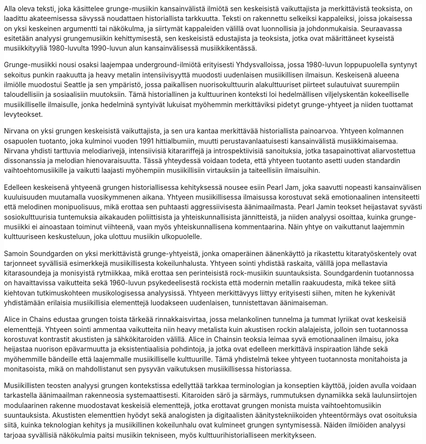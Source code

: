 Alla oleva teksti, joka käsittelee grunge-musiikin kansainvälistä ilmiötä sen keskeisistä
vaikuttajista ja merkittävistä teoksista, on laadittu akateemisessa sävyssä noudattaen
historiallista tarkkuutta. Teksti on rakennettu selkeiksi kappaleiksi, joissa jokaisessa on yksi
keskeinen argumentti tai näkökulma, ja siirtymät kappaleiden välillä ovat luonnollisia ja
johdonmukaisia. Seuraavassa esitetään analyysi grungemusiikin kehittymisestä, sen keskeisistä
edustajista ja teoksista, jotka ovat määrittäneet kyseistä musiikkityyliä 1980-luvulta 1990-luvun
alun kansainvälisessä musiikkikentässä.

Grunge-musiikki nousi osaksi laajempaa underground-ilmiötä erityisesti Yhdysvalloissa, jossa
1980-luvun loppupuolella syntynyt sekoitus punkin raakuutta ja heavy metalin intensiivisyyttä
muodosti uudenlaisen musiikillisen ilmaisun. Keskeisenä alueena ilmiölle muodostui Seattle ja sen
ympäristö, jossa paikallisen nuorisokulttuurin alakulttuuriset piirteet sulautuivat suurempiin
taloudellisiin ja sosiaalisiin muutoksiin. Tämä historiallinen ja kulttuurinen konteksti loi
hedelmällisen viljelyskentän kokeelliselle musiikilliselle ilmaisulle, jonka hedelminä syntyivät
lukuisat myöhemmin merkittäviksi pidetyt grunge-yhtyeet ja niiden tuottamat levyteokset.

Nirvana on yksi grungen keskeisistä vaikuttajista, ja sen ura kantaa merkittävää historiallista
painoarvoa. Yhtyeen kolmannen osapuolen tuotanto, joka kulminoi vuoden 1991 hittialbumiin, muutti
perustavanlaatuisesti kansainvälistä musiikkimaisemaa. Nirvana yhdisti tarttuvia melodiarivejä,
intensiivisiä kitarariffejä ja introspektiivisiä sanoituksia, jotka tasapainottivat aliarvostettua
dissonanssia ja melodian hienovaraisuutta. Tässä yhteydessä voidaan todeta, että yhtyeen tuotanto
asetti uuden standardin vaihtoehtomusiikille ja vaikutti laajasti myöhempiin musiikillisiin
virtauksiin ja taiteellisiin ilmaisuihin.

Edelleen keskeisenä yhtyeenä grungen historiallisessa kehityksessä nousee esiin Pearl Jam, joka
saavutti nopeasti kansainvälisen kuuluisuuden muutamalla vuosikymmenen aikana. Yhtyeen
musiikillisessa ilmaisussa korostuvat sekä emotionaalinen intensiteetti että melodinen
monipuolisuus, mikä erottaa sen puhtaasti aggressiivisesta äänimaailmasta. Pearl Jamin teokset
heijastavat syvästi sosiokulttuurisia tuntemuksia aikakauden poliittisista ja yhteiskunnallisista
jännitteistä, ja niiden analyysi osoittaa, kuinka grunge-musiikki ei ainoastaan toiminut viihteenä,
vaan myös yhteiskunnallisena kommentaarina. Näin yhtye on vaikuttanut laajemmin kulttuuriseen
keskusteluun, joka ulottuu musiikin ulkopuolelle.

Samoin Soundgarden on yksi merkittävistä grunge-yhtyeistä, jonka omaperäinen äänenkäyttö ja
rikastettu kitaratyöskentely ovat tarjonneet syvällisiä esimerkkejä musiikillisesta kokeilunhalusta.
Yhtyeen sointi yhdistää raskaita, välillä jopa mellastavia kitarasoundeja ja monisyistä rytmiikkaa,
mikä erottaa sen perinteisistä rock-musiikin suuntauksista. Soundgardenin tuotannossa on
havaittavissa vaikutteita sekä 1960-luvun psykedeelisestä rockista että modernin metallin
raakuudesta, mikä tekee siitä kiehtovan tutkimuskohteen musikologisessa analyysissä. Yhtyeen
merkittävyys liittyy erityisesti siihen, miten he kykenivät yhdistämään erilaisia musiikillisia
elementtejä luodakseen uudenlaisen, tunnistettavan äänimaiseman.

Alice in Chains edustaa grungen toista tärkeää rinnakkaisvirtaa, jossa melankolinen tunnelma ja
tummat lyriikat ovat keskeisiä elementtejä. Yhtyeen sointi ammentaa vaikutteita niin heavy metalista
kuin akustisen rockin alalajeista, jolloin sen tuotannossa korostuvat kontrastit akustisten ja
sähkökitaroiden välillä. Alice in Chainsin teoksia leimaa syvä emotionaalinen ilmaisu, joka
heijastaa nuorison epävarmuutta ja eksistentiaalisia pohdintoja, ja jotka ovat edelleen merkittävä
inspiraation lähde sekä myöhemmille bändeille että laajemmalle musiikilliselle kulttuurille. Tämä
yhdistelmä tekee yhtyeen tuotannosta monitahoista ja monitasoista, mikä on mahdollistanut sen
pysyvän vaikutuksen musiikillisessa historiassa.

Musiikillisten teosten analyysi grungen kontekstissa edellyttää tarkkaa terminologian ja konseptien
käyttöä, joiden avulla voidaan tarkastella äänimaailman rakenneosia systemaattisesti. Kitaroiden
särö ja särmäys, rummutuksen dynamiikka sekä laulunsiirtojen modulaarinen rakenne muodostavat
keskeisiä elementtejä, jotka erottavat grungen monista muista vaihtoehtomusiikin suuntauksista.
Akustisten elementtien hyödyt sekä analogisten ja digitaalisten äänitystekniikoiden yhteentörmäys
ovat osoituksia siitä, kuinka teknologian kehitys ja musiikillinen kokeilunhalu ovat kulmineet
grungen syntymisessä. Näiden ilmiöiden analyysi tarjoaa syvällisiä näkökulmia paitsi musiikin
tekniseen, myös kulttuurihistorialliseen merkitykseen.
